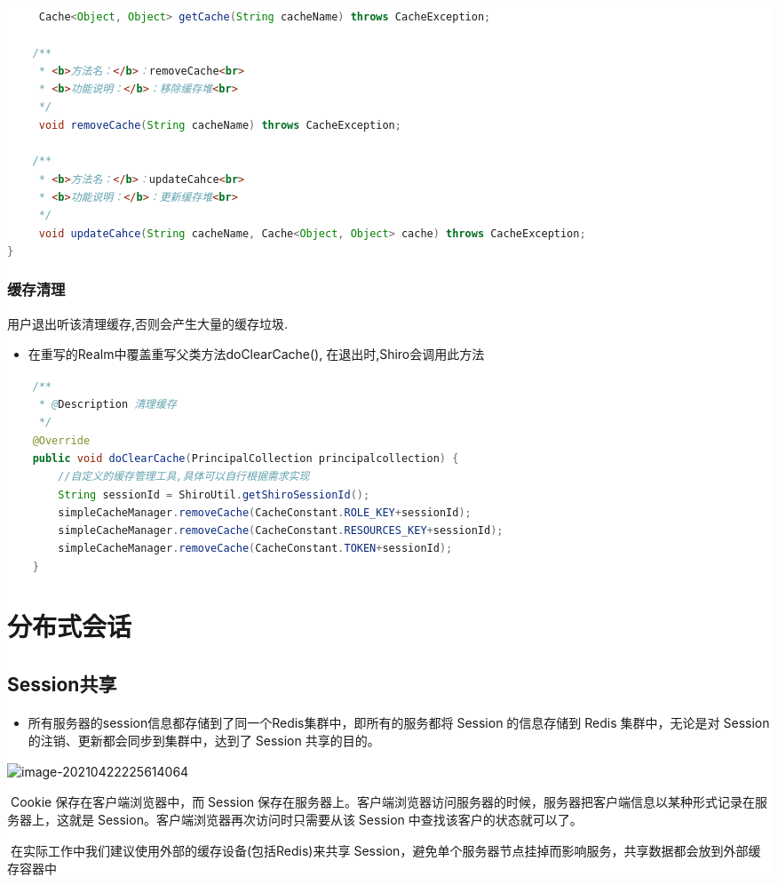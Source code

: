 ```java
     Cache<Object, Object> getCache(String cacheName) throws CacheException;

    /**
     * <b>方法名：</b>：removeCache<br>
     * <b>功能说明：</b>：移除缓存堆<br>
     */
     void removeCache(String cacheName) throws CacheException;

    /**
     * <b>方法名：</b>：updateCahce<br>
     * <b>功能说明：</b>：更新缓存堆<br>
     */
     void updateCahce(String cacheName, Cache<Object, Object> cache) throws CacheException;
}

```

### 缓存清理

用户退出听该清理缓存,否则会产生大量的缓存垃圾.

* 在重写的Realm中覆盖重写父类方法doClearCache(), 在退出时,Shiro会调用此方法

```java
    /**
     * @Description 清理缓存
     */
    @Override
    public void doClearCache(PrincipalCollection principalcollection) {
        //自定义的缓存管理工具,具体可以自行根据需求实现
        String sessionId = ShiroUtil.getShiroSessionId();
        simpleCacheManager.removeCache(CacheConstant.ROLE_KEY+sessionId);
        simpleCacheManager.removeCache(CacheConstant.RESOURCES_KEY+sessionId);
        simpleCacheManager.removeCache(CacheConstant.TOKEN+sessionId);
    }
```



# 分布式会话

## Session共享

* 所有服务器的session信息都存储到了同一个Redis集群中，即所有的服务都将 Session 的信息存储到 Redis 集群中，无论是对 Session 的注销、更新都会同步到集群中，达到了 Session 共享的目的。

![image-20210422225614064](https://jianjiandawang.oss-cn-shanghai.aliyuncs.com/Typora/20210422225614.png)

​	Cookie 保存在客户端浏览器中，而 Session 保存在服务器上。客户端浏览器访问服务器的时候，服务器把客户端信息以某种形式记录在服务器上，这就是 Session。客户端浏览器再次访问时只需要从该 Session 中查找该客户的状态就可以了。

​		在实际工作中我们建议使用外部的缓存设备(包括Redis)来共享 Session，避免单个服务器节点挂掉而影响服务，共享数据都会放到外部缓存容器中
